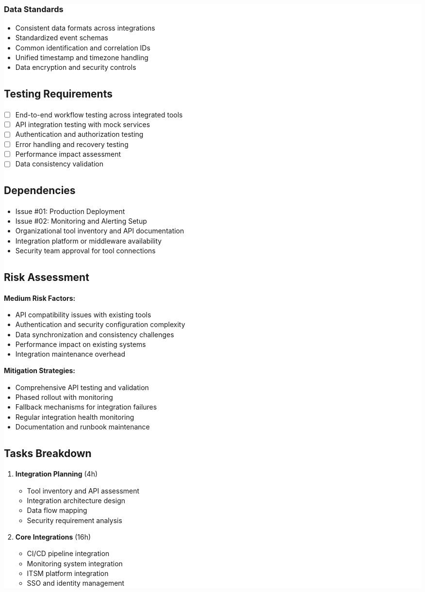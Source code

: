### Data Standards
- Consistent data formats across integrations
- Standardized event schemas
- Common identification and correlation IDs
- Unified timestamp and timezone handling
- Data encryption and security controls

## Testing Requirements
- [ ] End-to-end workflow testing across integrated tools
- [ ] API integration testing with mock services
- [ ] Authentication and authorization testing
- [ ] Error handling and recovery testing
- [ ] Performance impact assessment
- [ ] Data consistency validation

## Dependencies
- Issue #01: Production Deployment
- Issue #02: Monitoring and Alerting Setup
- Organizational tool inventory and API documentation
- Integration platform or middleware availability
- Security team approval for tool connections

## Risk Assessment
**Medium Risk Factors:**
- API compatibility issues with existing tools
- Authentication and security configuration complexity
- Data synchronization and consistency challenges
- Performance impact on existing systems
- Integration maintenance overhead

**Mitigation Strategies:**
- Comprehensive API testing and validation
- Phased rollout with monitoring
- Fallback mechanisms for integration failures
- Regular integration health monitoring
- Documentation and runbook maintenance

## Tasks Breakdown
1. **Integration Planning** (4h)
   - Tool inventory and API assessment
   - Integration architecture design
   - Data flow mapping
   - Security requirement analysis

2. **Core Integrations** (16h)
   - CI/CD pipeline integration
   - Monitoring system integration
   - ITSM platform integration
   - SSO and identity management
